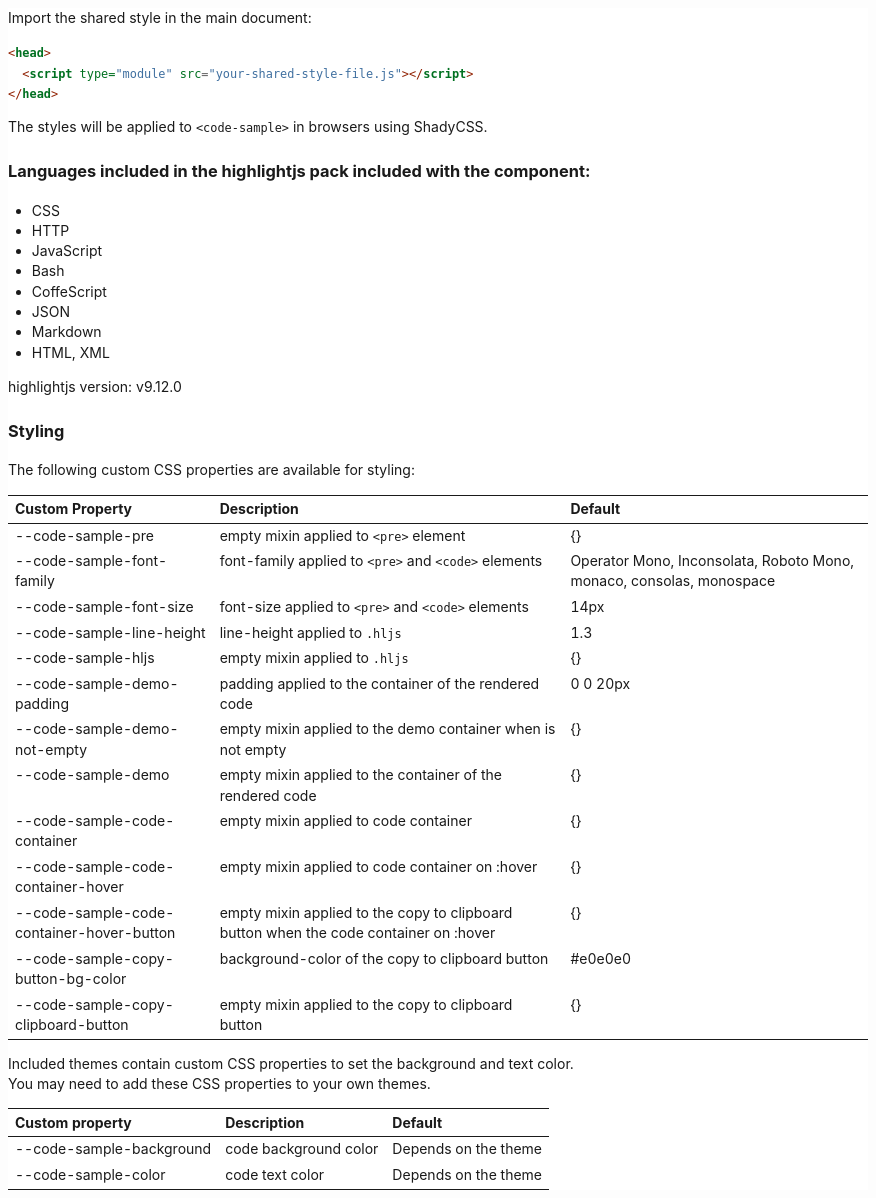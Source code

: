 Import the shared style in the main document:
```html
<head>
  <script type="module" src="your-shared-style-file.js"></script>
</head>
```

The styles will be applied to `<code-sample>` in browsers using ShadyCSS.

### Languages included in the highlightjs pack included with the component:

- CSS
- HTTP
- JavaScript
- Bash
- CoffeScript
- JSON
- Markdown
- HTML, XML

highlightjs version: v9.12.0

### Styling

The following custom CSS properties are available for styling:

| Custom Property | Description | Default |
| :-------------- | :---------- | :------ |
| --code-sample-pre | empty mixin applied to `<pre>` element | {} |
| --code-sample-font-family | font-family applied to `<pre>` and `<code>` elements | Operator Mono, Inconsolata, Roboto Mono, monaco, consolas, monospace |
| --code-sample-font-size | font-size applied to `<pre>` and `<code>` elements | 14px |
| --code-sample-line-height | line-height applied to `.hljs` | 1.3 |
| --code-sample-hljs | empty mixin applied to `.hljs` | {} |
| --code-sample-demo-padding | padding applied to the container of the rendered code | 0 0 20px |
| --code-sample-demo-not-empty | empty mixin applied to the demo container when is not empty | {} |
| --code-sample-demo | empty mixin applied to the container of the rendered code | {} |
| --code-sample-code-container | empty mixin applied to code container | {} |
| --code-sample-code-container-hover | empty mixin applied to code container on :hover | {} |
| --code-sample-code-container-hover-button | empty mixin applied to the copy to clipboard button when the code container on :hover | {} |
| --code-sample-copy-button-bg-color | background-color of the copy to clipboard button | #e0e0e0 |
| --code-sample-copy-clipboard-button | empty mixin applied to the copy to clipboard button | {} |

Included themes contain custom CSS properties to set the background and text color.   
You may need to add these CSS properties to your own themes.

| Custom property                | Description                             | Default     |
|:-------------------------------|:----------------------------------------|:------------|
| --code-sample-background       | code background color                   | Depends on the theme         |
| --code-sample-color            | code text color                         | Depends on the theme         |



